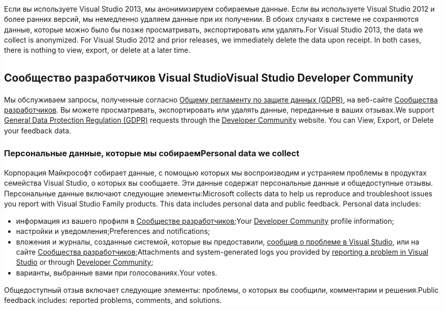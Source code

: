 <span data-ttu-id="ccf9d-p109">Если вы используете Visual Studio 2013, мы анонимизируем собираемые данные. Если вы используете Visual Studio 2012 и более ранних версий, мы немедленно удаляем данные при их получении. В обоих случаях в системе не сохраняются данные, которые можно было бы позже просматривать, экспортировать или удалять.</span><span class="sxs-lookup"><span data-stu-id="ccf9d-p109">For Visual Studio 2013, the data we collect is anonymized. For Visual Studio 2012 and prior releases, we immediately delete the data upon receipt. In both cases, there is nothing to view, export, or delete at a later time.</span></span>

## <a name="visual-studio-developer-community"></a><span data-ttu-id="ccf9d-157">Сообщество разработчиков Visual Studio</span><span class="sxs-lookup"><span data-stu-id="ccf9d-157">Visual Studio Developer Community</span></span>

<span data-ttu-id="ccf9d-p110">Мы обслуживаем запросы, полученные согласно [Общему регламенту по защите данных (GDPR)](https://ec.europa.eu/justice/data-protection/reform/index_en.htm), на веб-сайте [Сообщества разработчиков](https://developercommunity.visualstudio.com). Вы можете просматривать, экспортировать или удалять данные, переданные в ваших отзывах.</span><span class="sxs-lookup"><span data-stu-id="ccf9d-p110">We support [General Data Protection Regulation (GDPR)](https://ec.europa.eu/justice/data-protection/reform/index_en.htm) requests through the [Developer Community](https://developercommunity.visualstudio.com) website. You can View, Export, or Delete your feedback data.</span></span>

### <a name="personal-data-we-collect"></a><span data-ttu-id="ccf9d-160">Персональные данные, которые мы собираем</span><span class="sxs-lookup"><span data-stu-id="ccf9d-160">Personal data we collect</span></span>

<span data-ttu-id="ccf9d-p111">Корпорация Майкрософт собирает данные, с помощью которых мы воспроизводим и устраняем проблемы в продуктах семейства Visual Studio, о которых вы сообщаете. Эти данные содержат персональные данные и общедоступные отзывы. Персональные данные включают следующие элементы:</span><span class="sxs-lookup"><span data-stu-id="ccf9d-p111">Microsoft collects data to help us reproduce and troubleshoot issues you report with Visual Studio Family products. This data includes personal data and public feedback. Personal data includes:</span></span>

- <span data-ttu-id="ccf9d-164">информация из вашего профиля в [Сообществе разработчиков](https://developercommunity.visualstudio.com);</span><span class="sxs-lookup"><span data-stu-id="ccf9d-164">Your [Developer Community](https://developercommunity.visualstudio.com) profile information;</span></span>
- <span data-ttu-id="ccf9d-165">настройки и уведомления;</span><span class="sxs-lookup"><span data-stu-id="ccf9d-165">Preferences and notifications;</span></span>
- <span data-ttu-id="ccf9d-166">вложения и журналы, созданные системой, которые вы предоставили, [сообщив о проблеме в Visual Studio](/visualstudio/ide/how-to-report-a-problem-with-visual-studio-2017), или на сайте [Сообщества разработчиков](https://developercommunity.visualstudio.com);</span><span class="sxs-lookup"><span data-stu-id="ccf9d-166">Attachments and system-generated logs you provided by [reporting a problem in Visual Studio](/visualstudio/ide/how-to-report-a-problem-with-visual-studio-2017) or through [Developer Community](https://developercommunity.visualstudio.com);</span></span>
- <span data-ttu-id="ccf9d-167">варианты, выбранные вами при голосованиях.</span><span class="sxs-lookup"><span data-stu-id="ccf9d-167">Your votes.</span></span>

<span data-ttu-id="ccf9d-168">Общедоступный отзыв включает следующие элементы: проблемы, о которых вы сообщили, комментарии и решения.</span><span class="sxs-lookup"><span data-stu-id="ccf9d-168">Public feedback includes: reported problems, comments, and solutions.</span></span>
